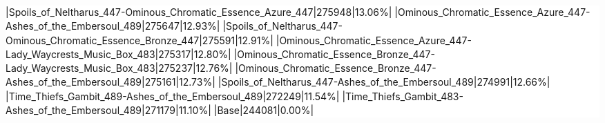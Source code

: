 |Spoils_of_Neltharus_447-Ominous_Chromatic_Essence_Azure_447|275948|13.06%|
|Ominous_Chromatic_Essence_Azure_447-Ashes_of_the_Embersoul_489|275647|12.93%|
|Spoils_of_Neltharus_447-Ominous_Chromatic_Essence_Bronze_447|275591|12.91%|
|Ominous_Chromatic_Essence_Azure_447-Lady_Waycrests_Music_Box_483|275317|12.80%|
|Ominous_Chromatic_Essence_Bronze_447-Lady_Waycrests_Music_Box_483|275237|12.76%|
|Ominous_Chromatic_Essence_Bronze_447-Ashes_of_the_Embersoul_489|275161|12.73%|
|Spoils_of_Neltharus_447-Ashes_of_the_Embersoul_489|274991|12.66%|
|Time_Thiefs_Gambit_489-Ashes_of_the_Embersoul_489|272249|11.54%|
|Time_Thiefs_Gambit_483-Ashes_of_the_Embersoul_489|271179|11.10%|
|Base|244081|0.00%|
